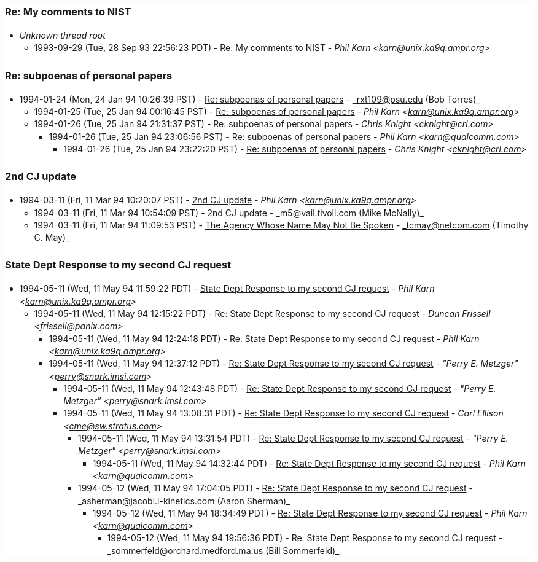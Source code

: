 ### Re: My comments to NIST
+ _Unknown thread root_
  + 1993-09-29 (Tue, 28 Sep 93 22:56:23 PDT) - [Re: My comments to NIST](/archive/1993/09/8a282a233c4d5439764c9114035a300e3ffd262f62a81a33999e505d1c7b0378) - _Phil Karn \<karn@unix.ka9q.ampr.org\>_

### Re: subpoenas of personal papers
+ 1994-01-24 (Mon, 24 Jan 94 10:26:39 PST) - [Re: subpoenas of personal papers](/archive/1994/01/e265a2b067332669bfc9e53319c9d4b93149d0bb182dda326717d01bc827e9a6) - _rxt109@psu.edu (Bob Torres)_
  + 1994-01-25 (Tue, 25 Jan 94 00:16:45 PST) - [Re: subpoenas of personal papers](/archive/1994/01/05bc0ded048ef451aa0a12ef49d683684c2209bacc2731f99d54be1e68b9114e) - _Phil Karn \<karn@unix.ka9q.ampr.org\>_
  + 1994-01-26 (Tue, 25 Jan 94 21:31:37 PST) - [Re: subpoenas of personal papers](/archive/1994/01/6f5ee0e83f2cd99fe18cc55a9d19971a07040115174730b5f0a6a34ba406d48f) - _Chris Knight \<cknight@crl.com\>_
    + 1994-01-26 (Tue, 25 Jan 94 23:06:56 PST) - [Re: subpoenas of personal papers](/archive/1994/01/bc2b5affdb09f9e59d268acc54d2b27059529c621d341fb4ede9f2302b4bb83f) - _Phil Karn \<karn@qualcomm.com\>_
      + 1994-01-26 (Tue, 25 Jan 94 23:22:20 PST) - [Re: subpoenas of personal papers](/archive/1994/01/973b6a5e90c94853f38d2916b82691b5718aac52fdd3e7f3ef79b5188be0c845) - _Chris Knight \<cknight@crl.com\>_

### 2nd CJ update
+ 1994-03-11 (Fri, 11 Mar 94 10:20:07 PST) - [2nd CJ update](/archive/1994/03/86f4b266cce20b4af148d3a3124adb2cca589b220c257df04bda58ef512e876a) - _Phil Karn \<karn@unix.ka9q.ampr.org\>_
  + 1994-03-11 (Fri, 11 Mar 94 10:54:09 PST) - [2nd CJ update](/archive/1994/03/8492b3b5a7b709d0df2db37e988a266aa32501da74b735ef26b9f9a4bdf0d2fa) - _m5@vail.tivoli.com (Mike McNally)_
  + 1994-03-11 (Fri, 11 Mar 94 11:09:53 PST) - [The Agency Whose Name May Not Be Spoken](/archive/1994/03/faf6f849229ac19f5b70c621dbaeb85851ea431a572db7b61a6eadd9590cc4b6) - _tcmay@netcom.com (Timothy C. May)_

### State Dept Response to my second CJ request
+ 1994-05-11 (Wed, 11 May 94 11:59:22 PDT) - [State Dept Response to my second CJ request](/archive/1994/05/5fb682950520267396c17627c0f5cd689df70382b2fd68ff189edaa80d42397b) - _Phil Karn \<karn@unix.ka9q.ampr.org\>_
  + 1994-05-11 (Wed, 11 May 94 12:15:22 PDT) - [Re: State Dept Response to my second CJ request](/archive/1994/05/ad43a1563867181d28d06b47c56e9e79310cf2bc7cadac5b82b535b47c0c7bf1) - _Duncan Frissell \<frissell@panix.com\>_
    + 1994-05-11 (Wed, 11 May 94 12:24:18 PDT) - [Re: State Dept Response to my second CJ request](/archive/1994/05/799448ef08be89ef92edd594c1ae76a49ec316decebc53f91b8f5e3be02523f6) - _Phil Karn \<karn@unix.ka9q.ampr.org\>_
    + 1994-05-11 (Wed, 11 May 94 12:37:12 PDT) - [Re: State Dept Response to my second CJ request](/archive/1994/05/0590fb8b166786b97e102d56db780c84f1c62a598cc661f491eb45277b0c31b7) - _"Perry E. Metzger" \<perry@snark.imsi.com\>_
      + 1994-05-11 (Wed, 11 May 94 12:43:48 PDT) - [Re: State Dept Response to my second CJ request](/archive/1994/05/d27c627263e64bf63e20032bdf46a294b87745f728320466e56eed030f03d677) - _"Perry E. Metzger" \<perry@snark.imsi.com\>_
      + 1994-05-11 (Wed, 11 May 94 13:08:31 PDT) - [Re: State Dept Response to my second CJ request](/archive/1994/05/59cc77aadeec5c80be575cf054d2866371fe5d191627b0eb94a205af20523510) - _Carl Ellison \<cme@sw.stratus.com\>_
        + 1994-05-11 (Wed, 11 May 94 13:31:54 PDT) - [Re: State Dept Response to my second CJ request](/archive/1994/05/c3b0f1dc688e5ddbb44a52927966c767d00de461a45c530ad0498d08a37fdeff) - _"Perry E. Metzger" \<perry@snark.imsi.com\>_
          + 1994-05-11 (Wed, 11 May 94 14:32:44 PDT) - [Re: State Dept Response to my second CJ request](/archive/1994/05/76b3d2dd514ce30a016870d387774ba3241a73a63bf29c8b1d3ae91e2834f9df) - _Phil Karn \<karn@qualcomm.com\>_
        + 1994-05-12 (Wed, 11 May 94 17:04:05 PDT) - [Re: State Dept Response to my second CJ request](/archive/1994/05/ebe46a81b2590d1dfbea7005218552884fc6963422ab827283b05bbeb45eba0d) - _asherman@jacobi.i-kinetics.com (Aaron Sherman)_
          + 1994-05-12 (Wed, 11 May 94 18:34:49 PDT) - [Re: State Dept Response to my second CJ request](/archive/1994/05/17ad6f65b2804df50baac80dc9ae167ca41dd938b07b20a058d393b91d360e78) - _Phil Karn \<karn@qualcomm.com\>_
            + 1994-05-12 (Wed, 11 May 94 19:56:36 PDT) - [Re: State Dept Response to my second CJ request](/archive/1994/05/e081b757856b347d16414e5015a1dfdbe7063860ae8b339d1bc93716d5e30e32) - _sommerfeld@orchard.medford.ma.us (Bill Sommerfeld)_